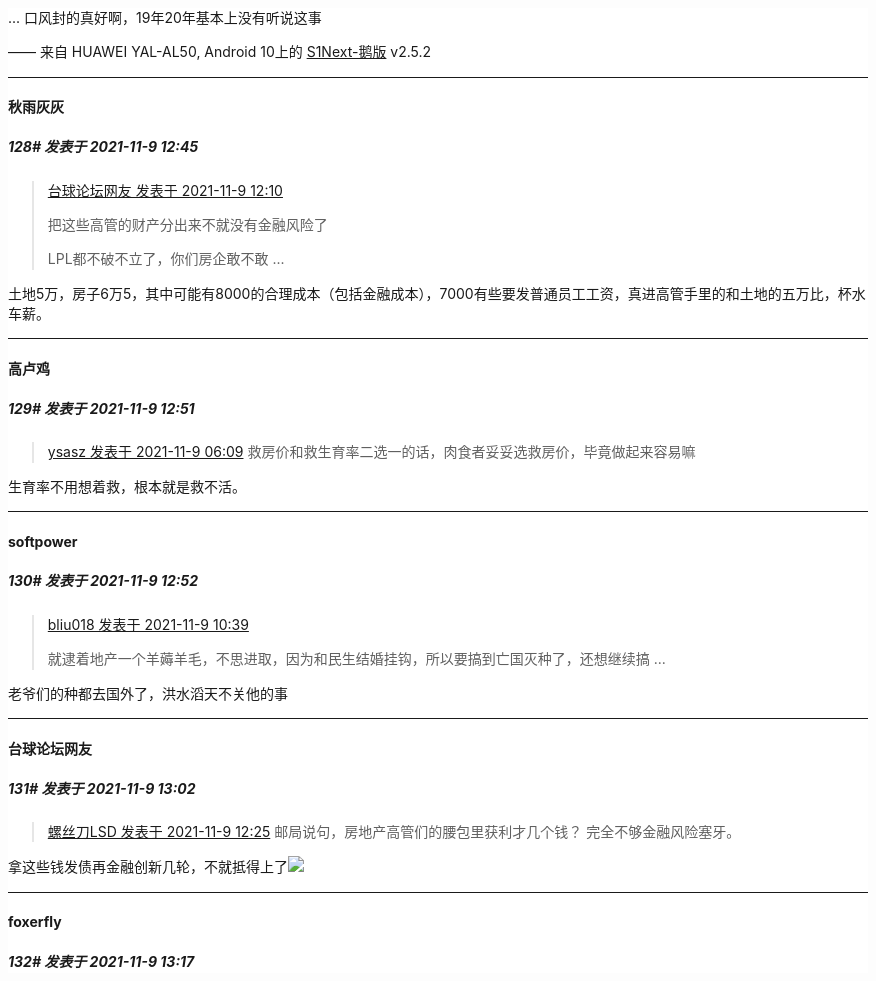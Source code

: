  ...</blockquote>
口风封的真好啊，19年20年基本上没有听说这事

—— 来自 HUAWEI YAL-AL50, Android 10上的 [S1Next-鹅版](https://github.com/ykrank/S1-Next/releases) v2.5.2

*****

####  秋雨灰灰  
##### 128#       发表于 2021-11-9 12:45

<blockquote><a href="httphttps://bbs.saraba1st.com/2b/forum.php?mod=redirect&amp;goto=findpost&amp;pid=53474297&amp;ptid=2036485" target="_blank">台球论坛网友 发表于 2021-11-9 12:10</a>

把这些高管的财产分出来不就没有金融风险了

LPL都不破不立了，你们房企敢不敢 ...</blockquote>
土地5万，房子6万5，其中可能有8000的合理成本（包括金融成本），7000有些要发普通员工工资，真进高管手里的和土地的五万比，杯水车薪。



*****

####  高卢鸡  
##### 129#       发表于 2021-11-9 12:51

<blockquote><a href="httphttps://bbs.saraba1st.com/2b/forum.php?mod=redirect&amp;goto=findpost&amp;pid=53471303&amp;ptid=2036485" target="_blank">ysasz 发表于 2021-11-9 06:09</a>
救房价和救生育率二选一的话，肉食者妥妥选救房价，毕竟做起来容易嘛</blockquote>
生育率不用想着救，根本就是救不活。

*****

####  softpower  
##### 130#       发表于 2021-11-9 12:52

<blockquote><a href="httphttps://bbs.saraba1st.com/2b/forum.php?mod=redirect&amp;goto=findpost&amp;pid=53473066&amp;ptid=2036485" target="_blank">bliu018 发表于 2021-11-9 10:39</a>

就逮着地产一个羊薅羊毛，不思进取，因为和民生结婚挂钩，所以要搞到亡国灭种了，还想继续搞 ...</blockquote>
老爷们的种都去国外了，洪水滔天不关他的事

*****

####  台球论坛网友  
##### 131#       发表于 2021-11-9 13:02

<blockquote><a href="httphttps://bbs.saraba1st.com/2b/forum.php?mod=redirect&amp;goto=findpost&amp;pid=53474519&amp;ptid=2036485" target="_blank">螺丝刀LSD 发表于 2021-11-9 12:25</a>
邮局说句，房地产高管们的腰包里获利才几个钱？
完全不够金融风险塞牙。</blockquote>
拿这些钱发债再金融创新几轮，不就抵得上了<img src="https://static.saraba1st.com/image/smiley/face2017/037.png" referrerpolicy="no-referrer">



*****

####  foxerfly  
##### 132#       发表于 2021-11-9 13:17
